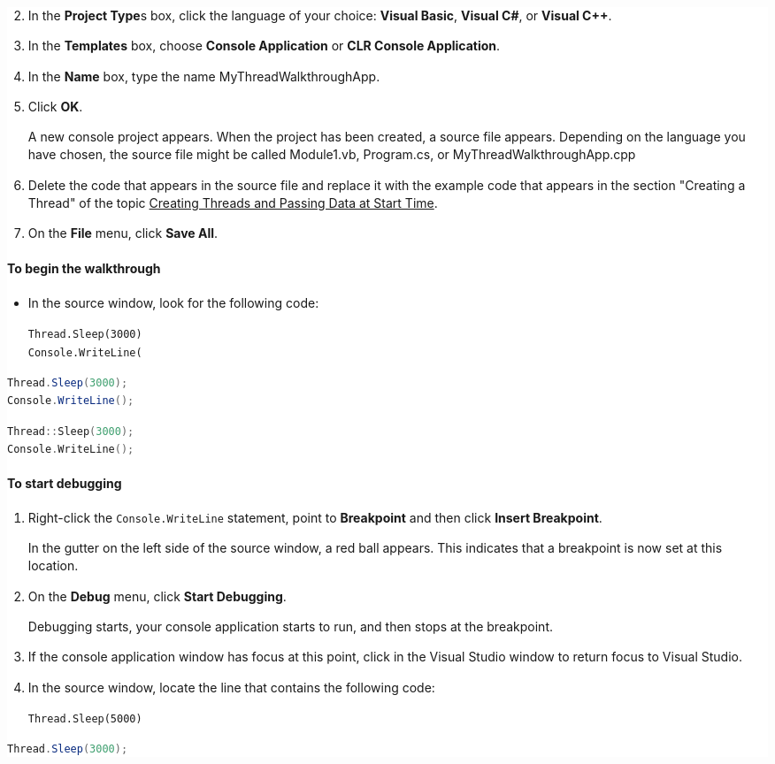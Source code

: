 2.  In the **Project Type**s box, click the language of your choice: **Visual Basic**, **Visual C#**, or **Visual C++**.  
  
3.  In the **Templates** box, choose **Console Application** or **CLR Console Application**.  
  
4.  In the **Name** box, type the name MyThreadWalkthroughApp.  
  
5.  Click **OK**.  
  
     A new console project appears. When the project has been created, a source file appears. Depending on the language you have chosen, the source file might be called Module1.vb, Program.cs, or MyThreadWalkthroughApp.cpp  
  
6.  Delete the code that appears in the source file and replace it with the example code that appears in the section "Creating a Thread" of the topic [Creating Threads and Passing Data at Start Time](../Topic/Creating%20Threads%20and%20Passing%20Data%20at%20Start%20Time.md).  
  
7.  On the **File** menu, click **Save All**.  
  
#### To begin the walkthrough  
  
-   In the source window, look for the following code:  
  
    ```vb  
    Thread.Sleep(3000)   
    Console.WriteLine(  
    ```  
  
```c#  
Thread.Sleep(3000);  
Console.WriteLine();  
```  
  
```cpp  
Thread::Sleep(3000);  
Console.WriteLine();  
```  
  
#### To start debugging  
  
1.  Right-click the `Console.WriteLine` statement, point to **Breakpoint** and then click **Insert Breakpoint**.  
  
     In the gutter on the left side of the source window, a red ball appears. This indicates that a breakpoint is now set at this location.  
  
2.  On the **Debug** menu, click **Start Debugging**.  
  
     Debugging starts, your console application starts to run, and then stops at the breakpoint.  
  
3.  If the console application window has focus at this point, click in the Visual Studio window to return focus to Visual Studio.  
  
4.  In the source window, locate the line that contains the following code:  
  
    ```vb  
    Thread.Sleep(5000)   
    ```  
  
```c#  
Thread.Sleep(3000);  
```  
  